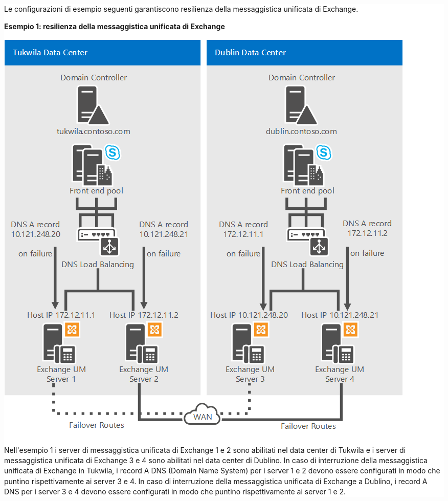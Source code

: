Le configurazioni di esempio seguenti garantiscono resilienza della messaggistica unificata di Exchange.

**Esempio 1: resilienza della messaggistica unificata di Exchange**

![Diagramma della resilienza della messaggistica unificata di Exchange](../../media/d8381ecc-0e4e-47ea-9bf7-e54fec9414e7.png)

Nell'esempio 1 i server di messaggistica unificata di Exchange 1 e 2 sono abilitati nel data center di Tukwila e i server di messaggistica unificata di Exchange 3 e 4 sono abilitati nel data center di Dublino. In caso di interruzione della messaggistica unificata di Exchange in Tukwila, i record A DNS (Domain Name System) per i server 1 e 2 devono essere configurati in modo che puntino rispettivamente ai server 3 e 4. In caso di interruzione della messaggistica unificata di Exchange a Dublino, i record A DNS per i server 3 e 4 devono essere configurati in modo che puntino rispettivamente ai server 1 e 2.
